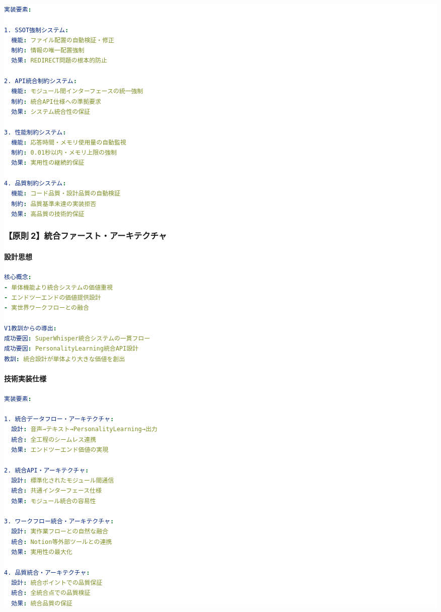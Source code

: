 ```yaml
実装要素:

1. SSOT強制システム:
  機能: ファイル配置の自動検証・修正
  制約: 情報の唯一配置強制
  効果: REDIRECT問題の根本的防止

2. API統合制約システム:
  機能: モジュール間インターフェースの統一強制
  制約: 統合API仕様への準拠要求
  効果: システム統合性の保証

3. 性能制約システム:
  機能: 応答時間・メモリ使用量の自動監視
  制約: 0.01秒以内・メモリ上限の強制
  効果: 実用性の継続的保証

4. 品質制約システム:
  機能: コード品質・設計品質の自動検証
  制約: 品質基準未達の実装拒否
  効果: 高品質の技術的保証
```

### **【原則 2】統合ファースト・アーキテクチャ**

#### **設計思想**

```yaml
核心概念:
- 単体機能より統合システムの価値重視
- エンドツーエンドの価値提供設計
- 実世界ワークフローとの融合

V1教訓からの導出:
成功要因: SuperWhisper統合システムの一貫フロー
成功要因: PersonalityLearning統合API設計
教訓: 統合設計が単体より大きな価値を創出
```

#### **技術実装仕様**

```yaml
実装要素:

1. 統合データフロー・アーキテクチャ:
  設計: 音声→テキスト→PersonalityLearning→出力
  統合: 全工程のシームレス連携
  効果: エンドツーエンド価値の実現

2. 統合API・アーキテクチャ:
  設計: 標準化されたモジュール間通信
  統合: 共通インターフェース仕様
  効果: モジュール統合の容易性

3. ワークフロー統合・アーキテクチャ:
  設計: 実作業フローとの自然な融合
  統合: Notion等外部ツールとの連携
  効果: 実用性の最大化

4. 品質統合・アーキテクチャ:
  設計: 統合ポイントでの品質保証
  統合: 全統合点での品質検証
  効果: 統合品質の保証
```
